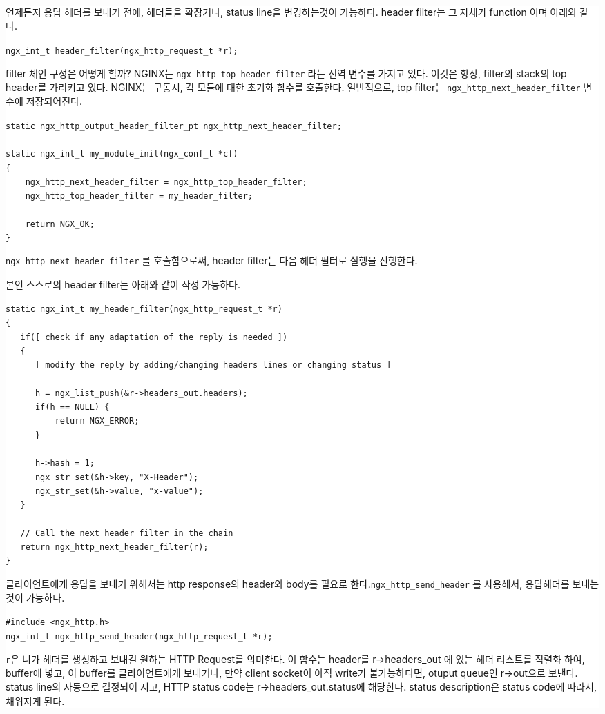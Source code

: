언제든지 응답 헤더를 보내기 전에, 헤더들을 확장거나, status line을 변경하는것이 가능하다.  header filter는 그 자체가 function 이며 아래와 같다.

```
ngx_int_t header_filter(ngx_http_request_t *r);
```

filter 체인 구성은 어떻게 할까? NGINX는 `ngx_http_top_header_filter` 라는 전역 변수를 가지고 있다. 이것은 항상, filter의 stack의 top header를 가리키고 있다. NGINX는 구동시, 각 모듈에 대한 초기화 함수를 호출한다. 일반적으로, top filter는 `ngx_http_next_header_filter`  변수에 저장되어진다.

```
static ngx_http_output_header_filter_pt ngx_http_next_header_filter;

static ngx_int_t my_module_init(ngx_conf_t *cf)
{
    ngx_http_next_header_filter = ngx_http_top_header_filter;
    ngx_http_top_header_filter = my_header_filter;

    return NGX_OK;
}
```

`ngx_http_next_header_filter` 를 호출함으로써, header filter는 다음 헤더 필터로 실행을 진행한다.

본인 스스로의 header filter는 아래와 같이 작성 가능하다.

```
static ngx_int_t my_header_filter(ngx_http_request_t *r)
{
   if([ check if any adaptation of the reply is needed ])
   {
      [ modify the reply by adding/changing headers lines or changing status ]      

      h = ngx_list_push(&r->headers_out.headers);
      if(h == NULL) {
          return NGX_ERROR;
      }

      h->hash = 1;
      ngx_str_set(&h->key, "X-Header");
      ngx_str_set(&h->value, "x-value");
   }

   // Call the next header filter in the chain
   return ngx_http_next_header_filter(r);
}
```

클라이언트에게 응답을 보내기 위해서는 http response의 header와 body를 필요로 한다.`ngx_http_send_header` 를 사용해서, 응답헤더를 보내는것이 가능하다.

```
#include <ngx_http.h>
ngx_int_t ngx_http_send_header(ngx_http_request_t *r);
```

`r`은 니가 헤더를 생성하고 보내길 원하는 HTTP Request를 의미한다. 이 함수는 header를 r->headers_out 에 있는 헤더 리스트를 직렬화 하여, buffer에 넣고, 이 buffer를 클라이언트에게 보내거나, 만약 client socket이 아직 write가 불가능하다면, otuput queue인 r->out으로 보낸다. status line의 자동으로 결정되어 지고, HTTP status code는 r->headers_out.status에 해당한다. status description은 status code에 따라서, 채워지게 된다.
